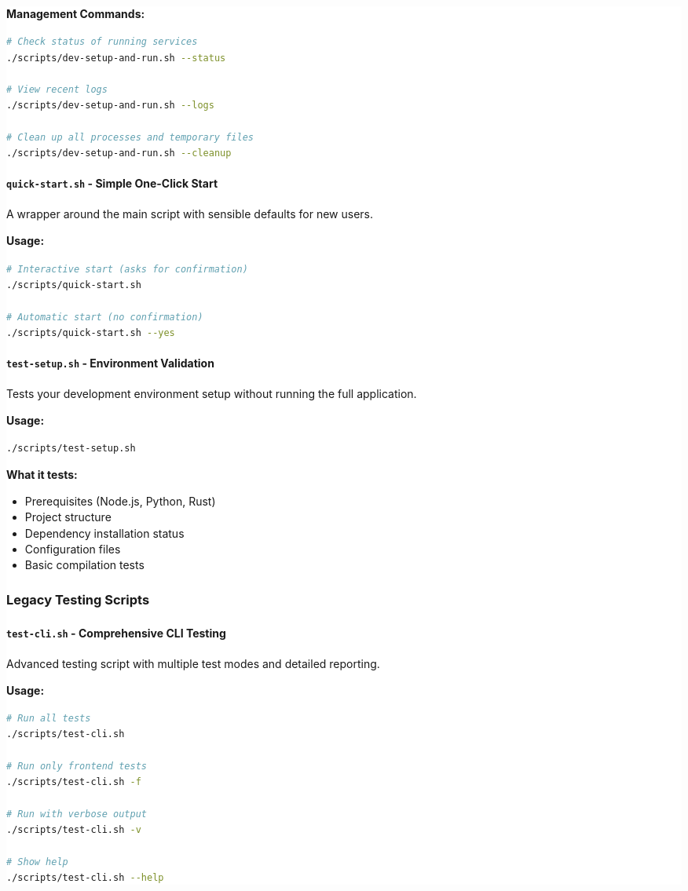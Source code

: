 **Management Commands:**
```bash
# Check status of running services
./scripts/dev-setup-and-run.sh --status

# View recent logs
./scripts/dev-setup-and-run.sh --logs

# Clean up all processes and temporary files
./scripts/dev-setup-and-run.sh --cleanup
```

#### `quick-start.sh` - **Simple One-Click Start**
A wrapper around the main script with sensible defaults for new users.

**Usage:**
```bash
# Interactive start (asks for confirmation)
./scripts/quick-start.sh

# Automatic start (no confirmation)
./scripts/quick-start.sh --yes
```

#### `test-setup.sh` - **Environment Validation**
Tests your development environment setup without running the full application.

**Usage:**
```bash
./scripts/test-setup.sh
```

**What it tests:**
- Prerequisites (Node.js, Python, Rust)
- Project structure
- Dependency installation status
- Configuration files
- Basic compilation tests

### Legacy Testing Scripts

#### `test-cli.sh` - **Comprehensive CLI Testing**
Advanced testing script with multiple test modes and detailed reporting.

**Usage:**
```bash
# Run all tests
./scripts/test-cli.sh

# Run only frontend tests
./scripts/test-cli.sh -f

# Run with verbose output
./scripts/test-cli.sh -v

# Show help
./scripts/test-cli.sh --help
```
